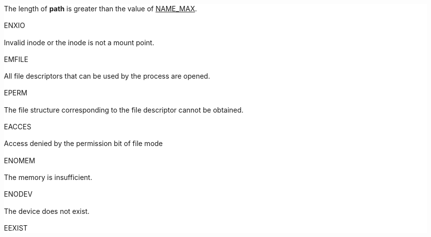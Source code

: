 <td class="cellrowborder" valign="top" width="50%" headers="mcps1.1.3.1.2 "><p id="p800179707084823"><a name="p800179707084823"></a><a name="p800179707084823"></a>The length of <strong id="b1851052444084823"><a name="b1851052444084823"></a><a name="b1851052444084823"></a>path</strong> is greater than the value of <a href="UTILS.md#gac64541bdd81c961304b9babef1402640">NAME_MAX</a>. </p>
</td>
</tr>
<tr id="row1015694689084823"><td class="cellrowborder" valign="top" width="50%" headers="mcps1.1.3.1.1 "><p id="p1941026187084823"><a name="p1941026187084823"></a><a name="p1941026187084823"></a>ENXIO </p>
</td>
<td class="cellrowborder" valign="top" width="50%" headers="mcps1.1.3.1.2 "><p id="p1332474927084823"><a name="p1332474927084823"></a><a name="p1332474927084823"></a>Invalid inode or the inode is not a mount point. </p>
</td>
</tr>
<tr id="row559507534084823"><td class="cellrowborder" valign="top" width="50%" headers="mcps1.1.3.1.1 "><p id="p810436697084823"><a name="p810436697084823"></a><a name="p810436697084823"></a>EMFILE </p>
</td>
<td class="cellrowborder" valign="top" width="50%" headers="mcps1.1.3.1.2 "><p id="p736625139084823"><a name="p736625139084823"></a><a name="p736625139084823"></a>All file descriptors that can be used by the process are opened. </p>
</td>
</tr>
<tr id="row2027632628084823"><td class="cellrowborder" valign="top" width="50%" headers="mcps1.1.3.1.1 "><p id="p1625439457084823"><a name="p1625439457084823"></a><a name="p1625439457084823"></a>EPERM </p>
</td>
<td class="cellrowborder" valign="top" width="50%" headers="mcps1.1.3.1.2 "><p id="p1695977812084823"><a name="p1695977812084823"></a><a name="p1695977812084823"></a>The file structure corresponding to the file descriptor cannot be obtained. </p>
</td>
</tr>
<tr id="row1988060417084823"><td class="cellrowborder" valign="top" width="50%" headers="mcps1.1.3.1.1 "><p id="p1271060776084823"><a name="p1271060776084823"></a><a name="p1271060776084823"></a>EACCES </p>
</td>
<td class="cellrowborder" valign="top" width="50%" headers="mcps1.1.3.1.2 "><p id="p650964123084823"><a name="p650964123084823"></a><a name="p650964123084823"></a>Access denied by the permission bit of file mode </p>
</td>
</tr>
<tr id="row917066904084823"><td class="cellrowborder" valign="top" width="50%" headers="mcps1.1.3.1.1 "><p id="p1726753709084823"><a name="p1726753709084823"></a><a name="p1726753709084823"></a>ENOMEM </p>
</td>
<td class="cellrowborder" valign="top" width="50%" headers="mcps1.1.3.1.2 "><p id="p946386850084823"><a name="p946386850084823"></a><a name="p946386850084823"></a>The memory is insufficient. </p>
</td>
</tr>
<tr id="row1033244507084823"><td class="cellrowborder" valign="top" width="50%" headers="mcps1.1.3.1.1 "><p id="p854697667084823"><a name="p854697667084823"></a><a name="p854697667084823"></a>ENODEV </p>
</td>
<td class="cellrowborder" valign="top" width="50%" headers="mcps1.1.3.1.2 "><p id="p1931483438084823"><a name="p1931483438084823"></a><a name="p1931483438084823"></a>The device does not exist. </p>
</td>
</tr>
<tr id="row921052476084823"><td class="cellrowborder" valign="top" width="50%" headers="mcps1.1.3.1.1 "><p id="p990158578084823"><a name="p990158578084823"></a><a name="p990158578084823"></a>EEXIST </p>
</td>